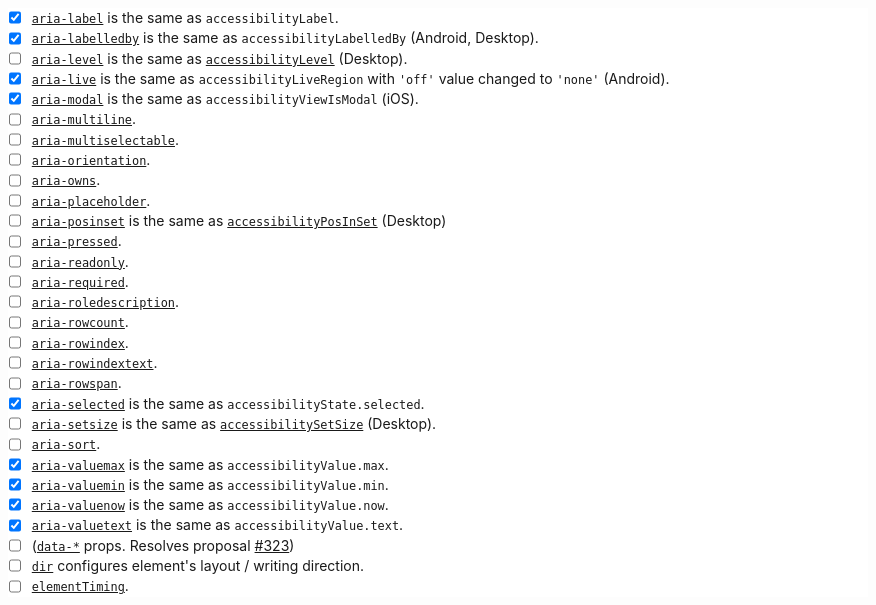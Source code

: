 - [x] [`aria-label`](https://developer.mozilla.org/en-US/docs/Web/Accessibility/ARIA/Attributes/aria-label) is the same as `accessibilityLabel`.
- [x] [`aria-labelledby`](https://developer.mozilla.org/en-US/docs/Web/Accessibility/ARIA/Attributes/aria-labelledby) is the same as `accessibilityLabelledBy` (Android, Desktop).
- [ ] [`aria-level`](https://developer.mozilla.org/en-US/docs/Web/Accessibility/ARIA/Attributes/aria-level) is the same as [`accessibilityLevel`](https://github.com/microsoft/react-native-windows/blob/ab330f691477cad43c19b58ab8ce767a1c5baf58/packages/%40office-iss/react-native-win32/src/Libraries/Components/View/ViewWin32.Props.ts#L182-L186) (Desktop).
- [x] [`aria-live`](https://developer.mozilla.org/en-US/docs/Web/Accessibility/ARIA/Attributes/aria-live) is the same as `accessibilityLiveRegion` with `'off'` value changed to `'none'` (Android).
- [x] [`aria-modal`](https://developer.mozilla.org/en-US/docs/Web/Accessibility/ARIA/Attributes/aria-modal) is the same as `accessibilityViewIsModal` (iOS).
- [ ] [`aria-multiline`](https://developer.mozilla.org/en-US/docs/Web/Accessibility/ARIA/Attributes/aria-multiline).
- [ ] [`aria-multiselectable`](https://developer.mozilla.org/en-US/docs/Web/Accessibility/ARIA/Attributes/aria-multiselectable).
- [ ] [`aria-orientation`](https://developer.mozilla.org/en-US/docs/Web/Accessibility/ARIA/Attributes/aria-orientation).
- [ ] [`aria-owns`](https://developer.mozilla.org/en-US/docs/Web/Accessibility/ARIA/Attributes/aria-owns).
- [ ] [`aria-placeholder`](https://developer.mozilla.org/en-US/docs/Web/Accessibility/ARIA/Attributes/aria-placeholder).
- [ ] [`aria-posinset`](https://developer.mozilla.org/en-US/docs/Web/Accessibility/ARIA/Attributes/aria-posinset) is the same as [`accessibilityPosInSet`](https://github.com/microsoft/react-native-windows/blob/5dbd74b1852c38f851483478d6da7d81949d0195/vnext/src/Libraries/Components/View/ViewWindowsProps.ts#L42-L47) (Desktop)
- [ ] [`aria-pressed`](https://developer.mozilla.org/en-US/docs/Web/Accessibility/ARIA/Attributes/aria-pressed).
- [ ] [`aria-readonly`](https://developer.mozilla.org/en-US/docs/Web/Accessibility/ARIA/Attributes/aria-readonly).
- [ ] [`aria-required`](https://developer.mozilla.org/en-US/docs/Web/Accessibility/ARIA/Attributes/aria-required).
- [ ] [`aria-roledescription`](https://developer.mozilla.org/en-US/docs/Web/Accessibility/ARIA/Attributes/aria-roledescription).
- [ ] [`aria-rowcount`](https://developer.mozilla.org/en-US/docs/Web/Accessibility/ARIA/Attributes/aria-rowcount).
- [ ] [`aria-rowindex`](https://developer.mozilla.org/en-US/docs/Web/Accessibility/ARIA/Attributes/aria-rowindex).
- [ ] [`aria-rowindextext`](https://developer.mozilla.org/en-US/docs/Web/Accessibility/ARIA/Attributes/aria-rowindextext).
- [ ] [`aria-rowspan`](https://developer.mozilla.org/en-US/docs/Web/Accessibility/ARIA/Attributes/aria-rowspan).
- [x] [`aria-selected`](https://developer.mozilla.org/en-US/docs/Web/Accessibility/ARIA/Attributes/aria-selected) is the same as `accessibilityState.selected`.
- [ ] [`aria-setsize`](https://developer.mozilla.org/en-US/docs/Web/Accessibility/ARIA/Attributes/aria-setsize) is the same as [`accessibilitySetSize`](https://github.com/microsoft/react-native-windows/blob/5dbd74b1852c38f851483478d6da7d81949d0195/vnext/src/Libraries/Components/View/ViewWindowsProps.ts#L49-L54) (Desktop).
- [ ] [`aria-sort`](https://developer.mozilla.org/en-US/docs/Web/Accessibility/ARIA/Attributes/aria-sort).
- [x] [`aria-valuemax`](https://developer.mozilla.org/en-US/docs/Web/Accessibility/ARIA/Attributes/aria-valuemax) is the same as `accessibilityValue.max`.
- [x] [`aria-valuemin`](https://developer.mozilla.org/en-US/docs/Web/Accessibility/ARIA/Attributes/aria-valuemin) is the same as `accessibilityValue.min`.
- [x] [`aria-valuenow`](https://developer.mozilla.org/en-US/docs/Web/Accessibility/ARIA/Attributes/aria-valuenow) is the same as `accessibilityValue.now`.
- [x] [`aria-valuetext`](https://developer.mozilla.org/en-US/docs/Web/Accessibility/ARIA/Attributes/aria-valuetext) is the same as `accessibilityValue.text`.
- [ ] ([`data-*`]() props. Resolves proposal [#323](https://github.com/react-native-community/discussions-and-proposals/issues/323))
- [ ] [`dir`](https://developer.mozilla.org/en-US/docs/Web/HTML/Global_attributes/dir) configures element's layout / writing direction.
- [ ] [`elementTiming`](https://developer.mozilla.org/en-US/docs/Web/HTML/Attributes/elementtiming).